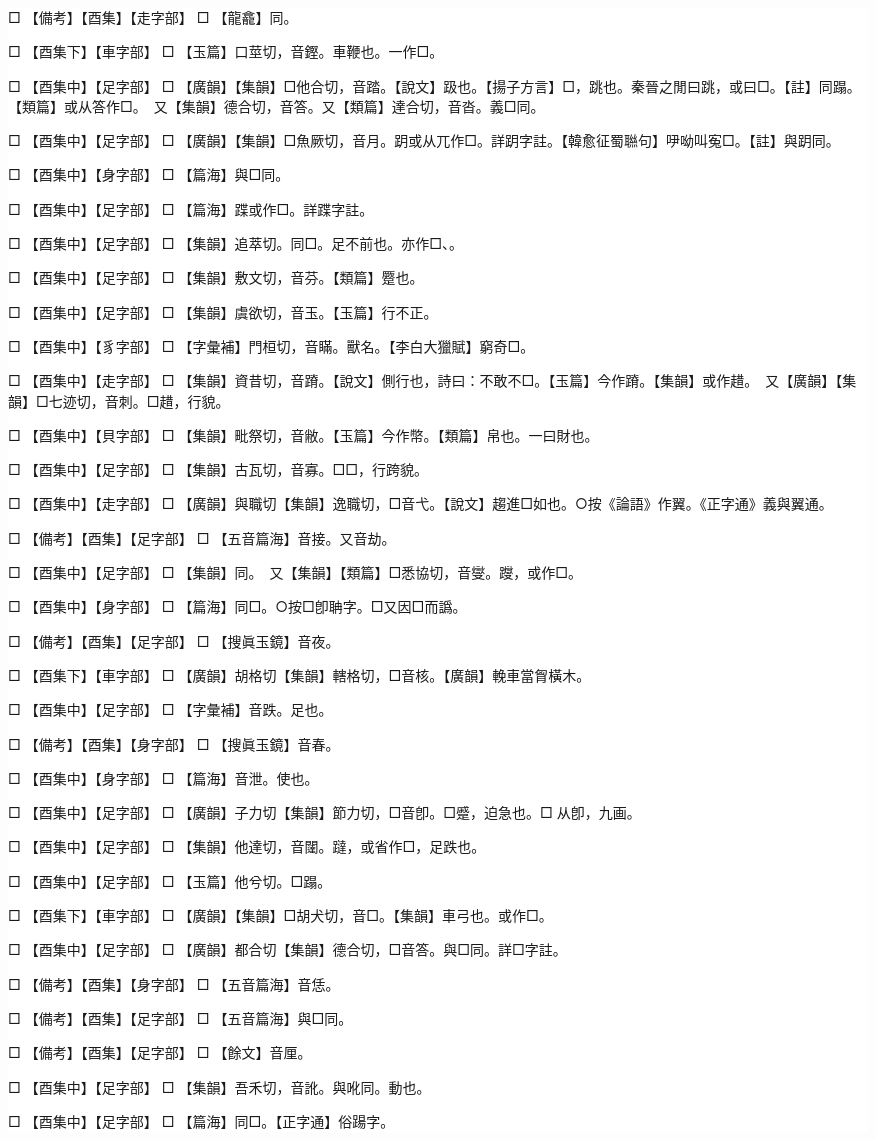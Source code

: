 □	【備考】【酉集】【走字部】	□	【龍龕】同。

□	【酉集下】【車字部】	□	【玉篇】口莖切，音鏗。車鞭也。一作□。

□	【酉集中】【足字部】	□	【廣韻】【集韻】□他合切，音踏。【說文】趿也。【揚子方言】□，跳也。秦晉之閒曰跳，或曰□。【註】同蹋。【類篇】或从答作□。　又【集韻】德合切，音答。又【類篇】達合切，音沓。義□同。

□	【酉集中】【足字部】	□	【廣韻】【集韻】□魚厥切，音月。跀或从兀作□。詳跀字註。【韓愈征蜀聮句】吚呦叫寃□。【註】與跀同。

□	【酉集中】【身字部】	□	【篇海】與□同。

□	【酉集中】【足字部】	□	【篇海】蹀或作□。詳蹀字註。

□	【酉集中】【足字部】	□	【集韻】追萃切。同□。足不前也。亦作□、。

□	【酉集中】【足字部】	□	【集韻】敷文切，音芬。【類篇】蹷也。

□	【酉集中】【足字部】	□	【集韻】虞欲切，音玉。【玉篇】行不正。

□	【酉集中】【豸字部】	□	【字彙補】門桓切，音瞞。獸名。【李白大獵賦】窮奇□。

□	【酉集中】【走字部】	□	【集韻】資昔切，音蹐。【說文】側行也，詩曰：不敢不□。【玉篇】今作蹐。【集韻】或作趞。　又【廣韻】【集韻】□七迹切，音刺。□趞，行貌。

□	【酉集中】【貝字部】	□	【集韻】毗祭切，音敝。【玉篇】今作幣。【類篇】帛也。一曰財也。

□	【酉集中】【足字部】	□	【集韻】古瓦切，音寡。□□，行跨貌。

□	【酉集中】【走字部】	□	【廣韻】與職切【集韻】逸職切，□音弋。【說文】趨進□如也。○按《論語》作翼。《正字通》義與翼通。

□	【備考】【酉集】【足字部】	□	【五音篇海】音接。又音劫。

□	【酉集中】【足字部】	□	【集韻】同。　又【集韻】【類篇】□悉協切，音燮。躞，或作□。

□	【酉集中】【身字部】	□	【篇海】同□。○按□卽聃字。□又因□而譌。

□	【備考】【酉集】【足字部】	□	【搜眞玉鏡】音夜。

□	【酉集下】【車字部】	□	【廣韻】胡格切【集韻】轄格切，□音核。【廣韻】輓車當胷橫木。

□	【酉集中】【足字部】	□	【字彙補】音跌。足也。

□	【備考】【酉集】【身字部】	□	【搜眞玉鏡】音春。

□	【酉集中】【身字部】	□	【篇海】音泄。使也。

□	【酉集中】【足字部】	□	【廣韻】子力切【集韻】節力切，□音卽。□蹙，迫急也。□ 从卽，九画。

□	【酉集中】【足字部】	□	【集韻】他達切，音闥。躂，或省作□，足跌也。

□	【酉集中】【足字部】	□	【玉篇】他兮切。□蹋。

□	【酉集下】【車字部】	□	【廣韻】【集韻】□胡犬切，音□。【集韻】車弓也。或作□。

□	【酉集中】【足字部】	□	【廣韻】都合切【集韻】德合切，□音答。與□同。詳□字註。

□	【備考】【酉集】【身字部】	□	【五音篇海】音恁。

□	【備考】【酉集】【足字部】	□	【五音篇海】與□同。

□	【備考】【酉集】【足字部】	□	【餘文】音厘。

□	【酉集中】【足字部】	□	【集韻】吾禾切，音訛。與吪同。動也。

□	【酉集中】【足字部】	□	【篇海】同□。【正字通】俗踼字。
